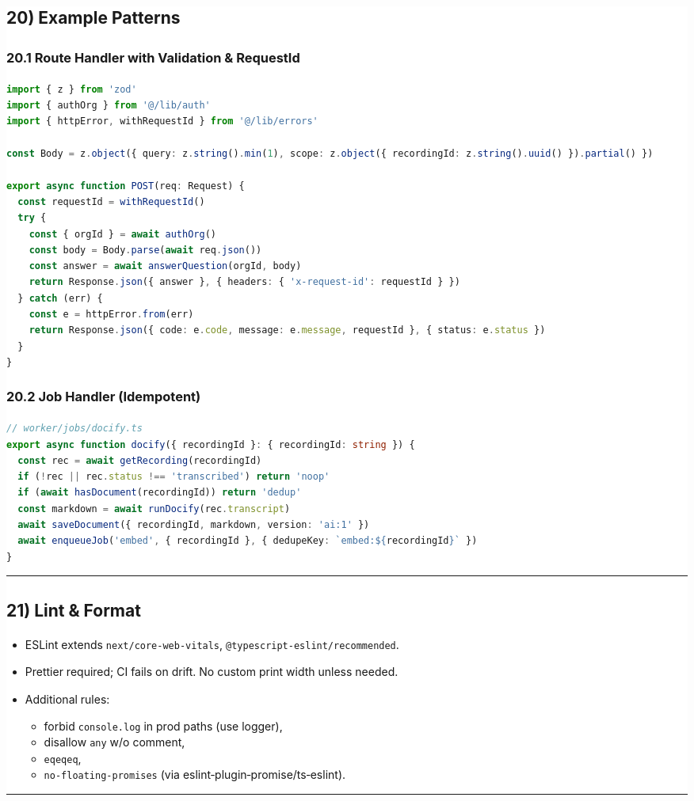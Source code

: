 
## 20) Example Patterns

### 20.1 Route Handler with Validation & RequestId

```ts
import { z } from 'zod'
import { authOrg } from '@/lib/auth'
import { httpError, withRequestId } from '@/lib/errors'

const Body = z.object({ query: z.string().min(1), scope: z.object({ recordingId: z.string().uuid() }).partial() })

export async function POST(req: Request) {
  const requestId = withRequestId()
  try {
    const { orgId } = await authOrg()
    const body = Body.parse(await req.json())
    const answer = await answerQuestion(orgId, body)
    return Response.json({ answer }, { headers: { 'x-request-id': requestId } })
  } catch (err) {
    const e = httpError.from(err)
    return Response.json({ code: e.code, message: e.message, requestId }, { status: e.status })
  }
}
```

### 20.2 Job Handler (Idempotent)

```ts
// worker/jobs/docify.ts
export async function docify({ recordingId }: { recordingId: string }) {
  const rec = await getRecording(recordingId)
  if (!rec || rec.status !== 'transcribed') return 'noop'
  if (await hasDocument(recordingId)) return 'dedup'
  const markdown = await runDocify(rec.transcript)
  await saveDocument({ recordingId, markdown, version: 'ai:1' })
  await enqueueJob('embed', { recordingId }, { dedupeKey: `embed:${recordingId}` })
}
```

---

## 21) Lint & Format

* ESLint extends `next/core-web-vitals`, `@typescript-eslint/recommended`.
* Prettier required; CI fails on drift. No custom print width unless needed.
* Additional rules:

  * forbid `console.log` in prod paths (use logger),
  * disallow `any` w/o comment,
  * `eqeqeq`,
  * `no-floating-promises` (via eslint‑plugin‑promise/ts‑eslint).

---